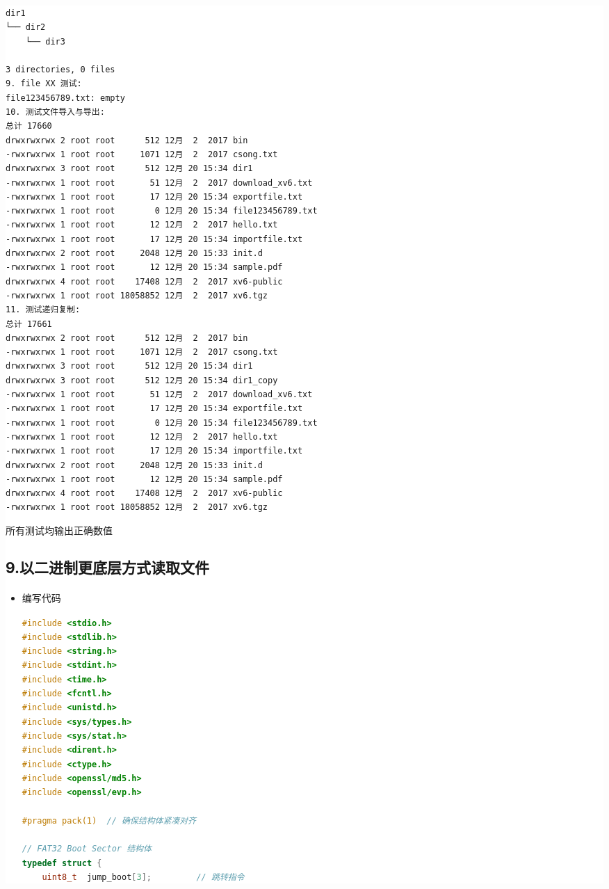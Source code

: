 ```shell
dir1
└── dir2
    └── dir3

3 directories, 0 files
9. file XX 测试:
file123456789.txt: empty
10. 测试文件导入与导出:
总计 17660
drwxrwxrwx 2 root root      512 12月  2  2017 bin
-rwxrwxrwx 1 root root     1071 12月  2  2017 csong.txt
drwxrwxrwx 3 root root      512 12月 20 15:34 dir1
-rwxrwxrwx 1 root root       51 12月  2  2017 download_xv6.txt
-rwxrwxrwx 1 root root       17 12月 20 15:34 exportfile.txt
-rwxrwxrwx 1 root root        0 12月 20 15:34 file123456789.txt
-rwxrwxrwx 1 root root       12 12月  2  2017 hello.txt
-rwxrwxrwx 1 root root       17 12月 20 15:34 importfile.txt
drwxrwxrwx 2 root root     2048 12月 20 15:33 init.d
-rwxrwxrwx 1 root root       12 12月 20 15:34 sample.pdf
drwxrwxrwx 4 root root    17408 12月  2  2017 xv6-public
-rwxrwxrwx 1 root root 18058852 12月  2  2017 xv6.tgz
11. 测试递归复制:
总计 17661
drwxrwxrwx 2 root root      512 12月  2  2017 bin
-rwxrwxrwx 1 root root     1071 12月  2  2017 csong.txt
drwxrwxrwx 3 root root      512 12月 20 15:34 dir1
drwxrwxrwx 3 root root      512 12月 20 15:34 dir1_copy
-rwxrwxrwx 1 root root       51 12月  2  2017 download_xv6.txt
-rwxrwxrwx 1 root root       17 12月 20 15:34 exportfile.txt
-rwxrwxrwx 1 root root        0 12月 20 15:34 file123456789.txt
-rwxrwxrwx 1 root root       12 12月  2  2017 hello.txt
-rwxrwxrwx 1 root root       17 12月 20 15:34 importfile.txt
drwxrwxrwx 2 root root     2048 12月 20 15:33 init.d
-rwxrwxrwx 1 root root       12 12月 20 15:34 sample.pdf
drwxrwxrwx 4 root root    17408 12月  2  2017 xv6-public
-rwxrwxrwx 1 root root 18058852 12月  2  2017 xv6.tgz
```

所有测试均输出正确数值

## 9.以二进制更底层方式读取文件

- 编写代码

  ```cpp
  #include <stdio.h>
  #include <stdlib.h>
  #include <string.h>
  #include <stdint.h>
  #include <time.h>
  #include <fcntl.h>
  #include <unistd.h>
  #include <sys/types.h>
  #include <sys/stat.h>
  #include <dirent.h>
  #include <ctype.h>
  #include <openssl/md5.h>
  #include <openssl/evp.h>
  
  #pragma pack(1)  // 确保结构体紧凑对齐
  
  // FAT32 Boot Sector 结构体
  typedef struct {
      uint8_t  jump_boot[3];         // 跳转指令
  ```